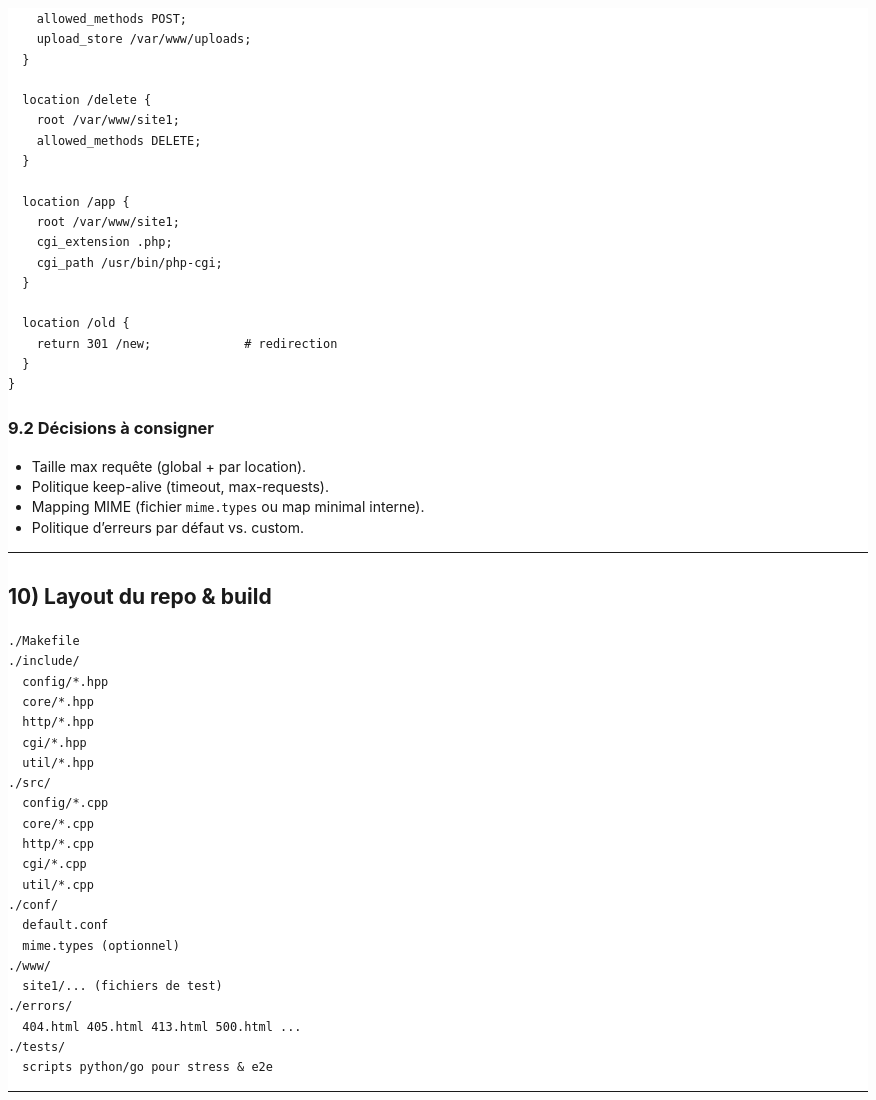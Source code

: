 ```
    allowed_methods POST;        
    upload_store /var/www/uploads;
  }

  location /delete {
    root /var/www/site1;         
    allowed_methods DELETE;      
  }

  location /app {
    root /var/www/site1;
    cgi_extension .php;          
    cgi_path /usr/bin/php-cgi;   
  }

  location /old {
    return 301 /new;             # redirection
  }
}
```

### 9.2 Décisions à consigner

* Taille max requête (global + par location).
* Politique keep-alive (timeout, max-requests).
* Mapping MIME (fichier `mime.types` ou map minimal interne).
* Politique d’erreurs par défaut vs. custom.

---

## 10) Layout du repo & build

```
./Makefile
./include/
  config/*.hpp
  core/*.hpp
  http/*.hpp
  cgi/*.hpp
  util/*.hpp
./src/
  config/*.cpp
  core/*.cpp
  http/*.cpp
  cgi/*.cpp
  util/*.cpp
./conf/
  default.conf
  mime.types (optionnel)
./www/
  site1/... (fichiers de test)
./errors/
  404.html 405.html 413.html 500.html ...
./tests/
  scripts python/go pour stress & e2e
```

---